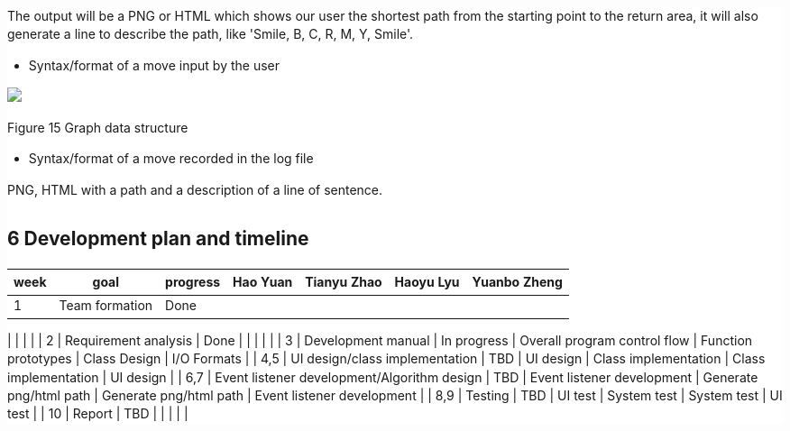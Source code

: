 The output will be a PNG or HTML which shows our user the shortest path from the starting point to the return area, it will also generate a line to describe the path, like &#39;Smile, B, C, R, M, Y, Smile&#39;.

- Syntax/format of a move input by the user

![](RackMultipart20201107-4-1fify6d_html_6dfb30239f582de9.png)

Figure 15 Graph data structure

- Syntax/format of a move recorded in the log file

PNG, HTML with a path and a description of a line of sentence.

## 6 Development plan and timeline

| week | goal | progress | Hao Yuan | Tianyu Zhao | Haoyu Lyu | Yuanbo Zheng |
| --- | --- | --- | --- | --- | --- | --- |
| 1 | Team formation | Done |
 |
 |
 |
 |
| 2 | Requirement analysis | Done
 |
 |
 |
 |
 |
| 3 | Development manual | In progress | Overall program control flow | Function prototypes | Class Design | I/O Formats |
| 4,5 | UI design/class implementation | TBD | UI design | Class implementation | Class implementation | UI design |
| 6,7 | Event listener development/Algorithm design | TBD | Event listener development | Generate png/html path | Generate png/html path | Event listener development |
| 8,9 | Testing | TBD | UI test | System test | System test | UI test |
| 10 | Report | TBD |
 |
 |
 |
 |
